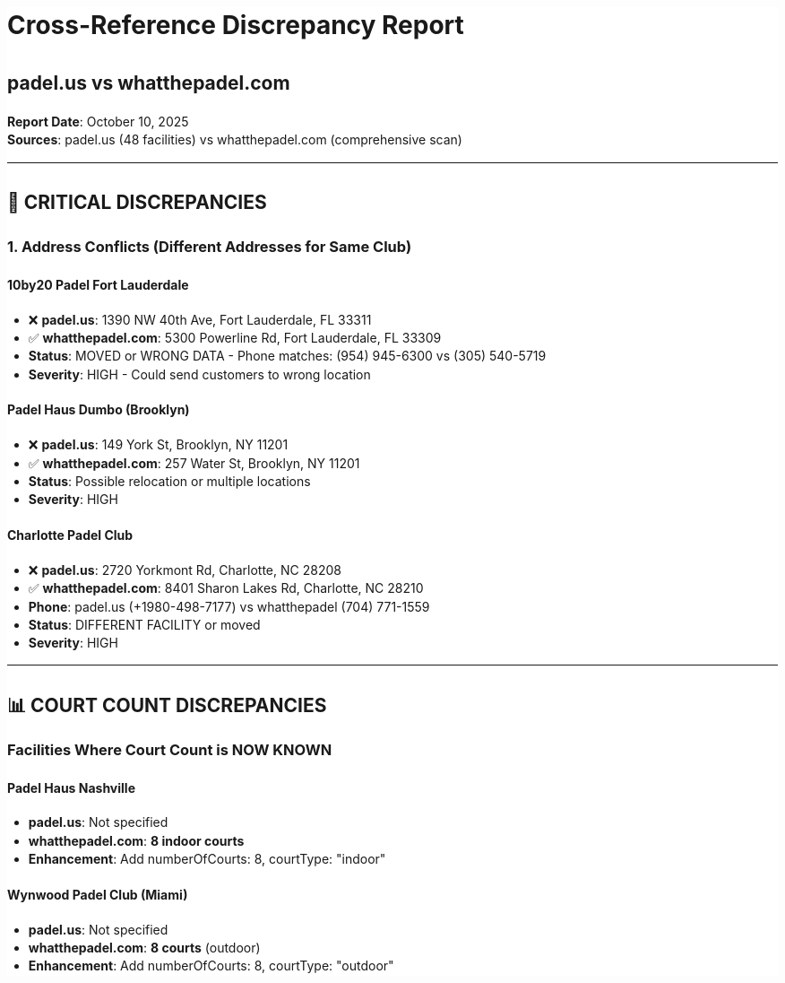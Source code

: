 # Cross-Reference Discrepancy Report
## padel.us vs whatthepadel.com

**Report Date**: October 10, 2025  
**Sources**: padel.us (48 facilities) vs whatthepadel.com (comprehensive scan)

---

## 🚨 CRITICAL DISCREPANCIES

### 1. Address Conflicts (Different Addresses for Same Club)

#### **10by20 Padel Fort Lauderdale**
- ❌ **padel.us**: 1390 NW 40th Ave, Fort Lauderdale, FL 33311
- ✅ **whatthepadel.com**: 5300 Powerline Rd, Fort Lauderdale, FL 33309
- **Status**: MOVED or WRONG DATA - Phone matches: (954) 945-6300 vs (305) 540-5719
- **Severity**: HIGH - Could send customers to wrong location

#### **Padel Haus Dumbo** (Brooklyn)
- ❌ **padel.us**: 149 York St, Brooklyn, NY 11201
- ✅ **whatthepadel.com**: 257 Water St, Brooklyn, NY 11201
- **Status**: Possible relocation or multiple locations
- **Severity**: HIGH

#### **Charlotte Padel Club**
- ❌ **padel.us**: 2720 Yorkmont Rd, Charlotte, NC 28208
- ✅ **whatthepadel.com**: 8401 Sharon Lakes Rd, Charlotte, NC 28210
- **Phone**: padel.us (+1980-498-7177) vs whatthepadel (704) 771-1559
- **Status**: DIFFERENT FACILITY or moved
- **Severity**: HIGH

---

## 📊 COURT COUNT DISCREPANCIES

### Facilities Where Court Count is NOW KNOWN

#### **Padel Haus Nashville**
- **padel.us**: Not specified
- **whatthepadel.com**: **8 indoor courts**
- **Enhancement**: Add numberOfCourts: 8, courtType: "indoor"

#### **Wynwood Padel Club** (Miami)
- **padel.us**: Not specified
- **whatthepadel.com**: **8 courts** (outdoor)
- **Enhancement**: Add numberOfCourts: 8, courtType: "outdoor"
